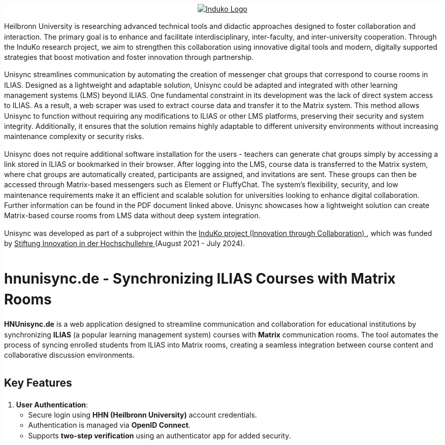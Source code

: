 <p align="center">
  <a href="https://www.hs-heilbronn.de/de/induko" target="blank"><img src="induko_image.png" width="600" alt="Induko Logo" /></a>
</p>

[circleci-image]: https://img.shields.io/circleci/build/github/nestjs/nest/master?token=abc123def456
[circleci-url]: https://circleci.com/gh/nestjs/nest

<p align="center">


Heilbronn University is researching advanced technical tools and didactic approaches designed to foster collaboration and interaction. The primary goal is to enhance and facilitate interdisciplinary, inter-faculty, and inter-university cooperation. Through the InduKo research project, we aim to strengthen this collaboration using innovative digital tools and modern, digitally supported strategies that boost motivation and foster innovation through partnership.

Unisync streamlines communication by automating the creation of messenger chat groups that correspond to course rooms in ILIAS. Designed as a lightweight and adaptable solution, Unisync could be adapted and integrated with other learning management systems (LMS) beyond ILIAS. One fundamental constraint in its development was the lack of direct system access to ILIAS. As a result, a web scraper was used to extract course data and transfer it to the Matrix system. This method allows Unisync to function without requiring any modifications to ILIAS or other LMS platforms, preserving their security and system integrity. Additionally, it ensures that the solution remains highly adaptable to different university environments without increasing maintenance complexity or security risks.

Unisync does not require additional software installation for the users - teachers can generate chat groups simply by accessing a link stored in ILIAS or bookmarked in their browser. After logging into the LMS, course data is transferred to the Matrix system, where chat groups are automatically created, participants are assigned, and invitations are sent. These groups can then be accessed through Matrix-based messengers such as Element or FluffyChat. The system’s flexibility, security, and low maintenance requirements make it an efficient and scalable solution for universities looking to enhance digital collaboration. Further information can be found in the PDF document linked above. Unisync showcases how a lightweight solution can create Matrix-based course rooms from LMS data without deep system integration.

Unisync was developed as part of a subproject within the <a href="https://www.hs-heilbronn.de/en/projekt-induko-2cab68e84c21b797" target="_blank">InduKo project (Innovation through Collaboration) </a> , which was funded by <a href="https://stiftung-hochschullehre.de/en/" target="_blank">Stiftung Innovation in der Hochschullehre </a> (August 2021 - July 2024).

</p>

# hnunisync.de - Synchronizing ILIAS Courses with Matrix Rooms

**HNUnisync.de** is a web application designed to streamline communication and collaboration for educational institutions by synchronizing **ILIAS** (a popular learning management system) courses with **Matrix** communication rooms. The tool automates the process of syncing enrolled students from ILIAS into Matrix rooms, creating a seamless integration between course content and collaborative discussion environments.

## Key Features

1. **User Authentication**:
   - Secure login using **HHN (Heilbronn University)** account credentials.
   - Authentication is managed via **OpenID Connect**.
   - Supports **two-step verification** using an authenticator app for added security.

